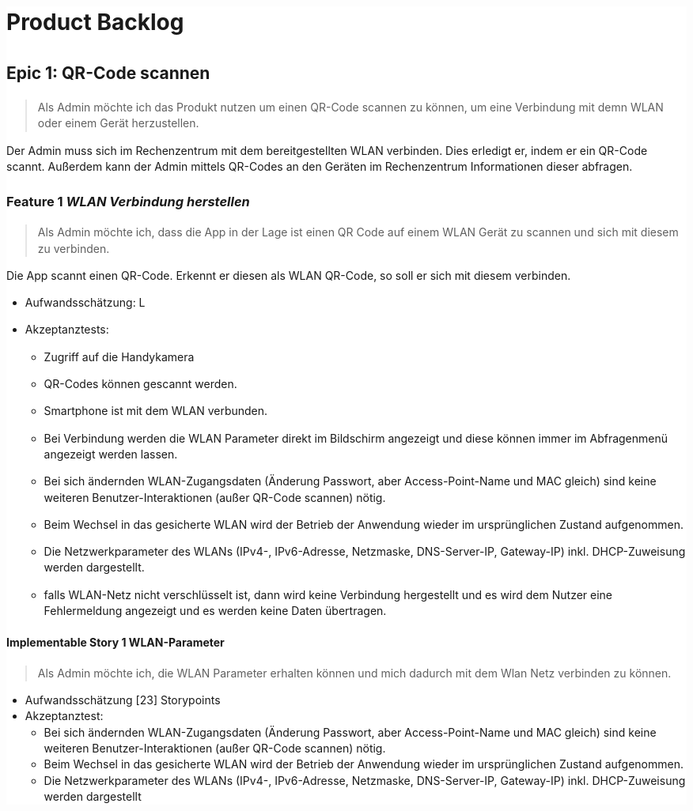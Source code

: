# Product Backlog

## Epic 1: QR-Code scannen

> Als Admin möchte ich das Produkt nutzen um einen QR-Code scannen zu können, um eine Verbindung mit demn WLAN oder einem Gerät herzustellen.

Der Admin muss sich im Rechenzentrum mit dem bereitgestellten WLAN verbinden. Dies erledigt er, indem er ein QR-Code scannt. Außerdem kann der Admin mittels QR-Codes an den Geräten im Rechenzentrum Informationen dieser abfragen.

### Feature 1 *WLAN Verbindung herstellen*

> Als Admin möchte ich, dass die App in der Lage ist einen QR Code auf einem WLAN Gerät zu scannen und sich mit diesem zu verbinden.

Die App scannt einen QR-Code. Erkennt er diesen als WLAN QR-Code, so soll er sich mit diesem verbinden.

- Aufwandsschätzung: L

- Akzeptanztests:
    - Zugriff auf die Handykamera

    - QR-Codes können gescannt werden.

    - Smartphone ist mit dem WLAN verbunden.

    - Bei Verbindung werden die WLAN Parameter direkt im Bildschirm angezeigt und diese können immer im Abfragenmenü angezeigt werden lassen.

    - Bei sich ändernden WLAN-Zugangsdaten (Änderung Passwort, aber Access-Point-Name und MAC gleich) sind keine weiteren Benutzer-Interaktionen (außer QR-Code scannen) nötig.

    - Beim Wechsel in das gesicherte WLAN wird der Betrieb der Anwendung wieder im ursprünglichen Zustand aufgenommen.

	- Die Netzwerkparameter des WLANs (IPv4-, IPv6-Adresse, Netzmaske, DNS-Server-IP, Gateway-IP) inkl. DHCP-Zuweisung werden dargestellt.

    - falls WLAN-Netz nicht verschlüsselt ist, dann wird keine Verbindung hergestellt und es wird dem Nutzer eine Fehlermeldung angezeigt und es werden keine Daten übertragen.

#### Implementable Story 1 WLAN-Parameter
> Als Admin möchte ich, die WLAN Parameter erhalten können und mich dadurch mit dem Wlan Netz verbinden zu können.

- Aufwandsschätzung [23] Storypoints
- Akzeptanztest:
	- Bei sich ändernden WLAN-Zugangsdaten (Änderung Passwort, aber Access-Point-Name und MAC gleich) sind keine weiteren Benutzer-Interaktionen (außer QR-Code scannen) nötig.
	- Beim Wechsel in das gesicherte WLAN wird der Betrieb der Anwendung wieder im ursprünglichen Zustand aufgenommen.
	- Die Netzwerkparameter des WLANs (IPv4-, IPv6-Adresse, Netzmaske, DNS-Server-IP, Gateway-IP) inkl. DHCP-Zuweisung werden dargestellt
